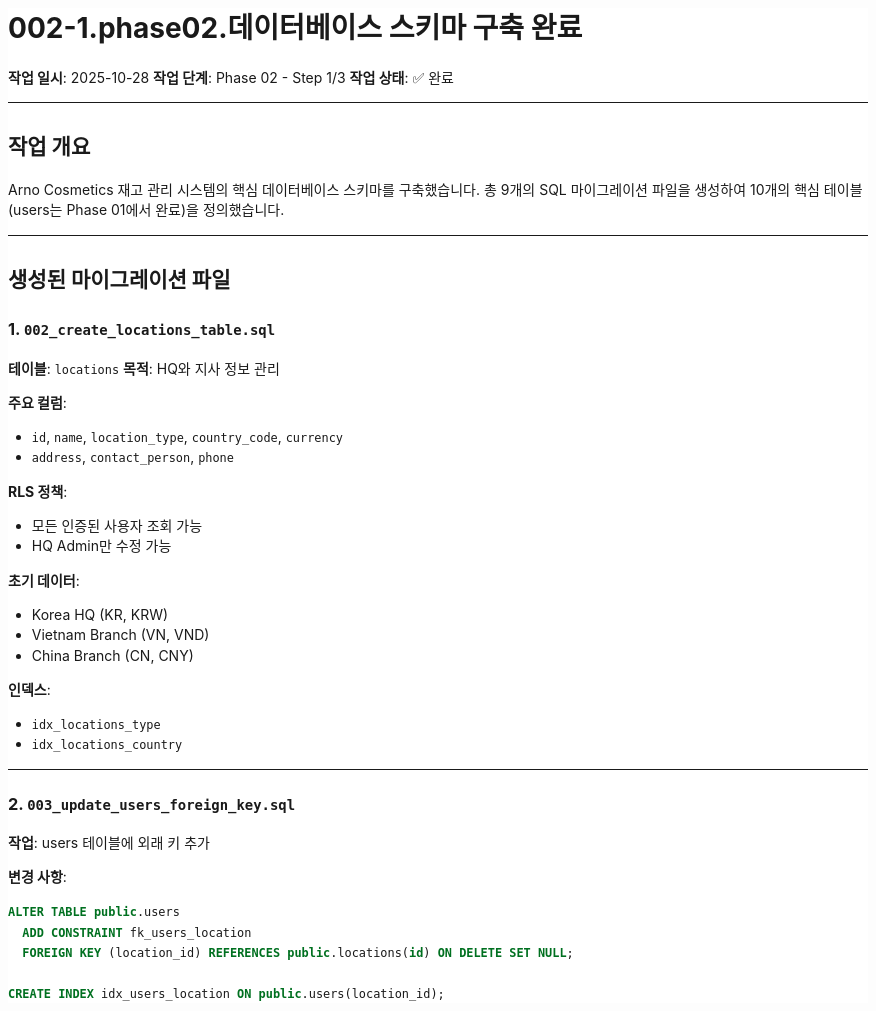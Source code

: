 # 002-1.phase02.데이터베이스 스키마 구축 완료

**작업 일시**: 2025-10-28
**작업 단계**: Phase 02 - Step 1/3
**작업 상태**: ✅ 완료

---

## 작업 개요

Arno Cosmetics 재고 관리 시스템의 핵심 데이터베이스 스키마를 구축했습니다. 총 9개의 SQL 마이그레이션 파일을 생성하여 10개의 핵심 테이블(users는 Phase 01에서 완료)을 정의했습니다.

---

## 생성된 마이그레이션 파일

### 1. `002_create_locations_table.sql`
**테이블**: `locations`
**목적**: HQ와 지사 정보 관리

**주요 컬럼**:
- `id`, `name`, `location_type`, `country_code`, `currency`
- `address`, `contact_person`, `phone`

**RLS 정책**:
- 모든 인증된 사용자 조회 가능
- HQ Admin만 수정 가능

**초기 데이터**:
- Korea HQ (KR, KRW)
- Vietnam Branch (VN, VND)
- China Branch (CN, CNY)

**인덱스**:
- `idx_locations_type`
- `idx_locations_country`

---

### 2. `003_update_users_foreign_key.sql`
**작업**: users 테이블에 외래 키 추가

**변경 사항**:
```sql
ALTER TABLE public.users
  ADD CONSTRAINT fk_users_location
  FOREIGN KEY (location_id) REFERENCES public.locations(id) ON DELETE SET NULL;

CREATE INDEX idx_users_location ON public.users(location_id);
```
